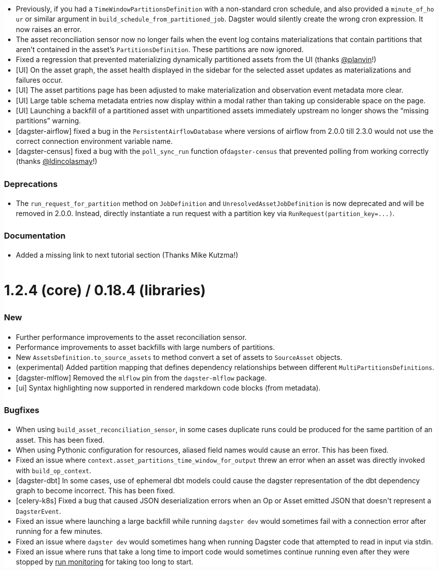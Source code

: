 - Previously, if you had a `TimeWindowPartitionsDefinition` with a non-standard cron schedule, and also provided a `minute_of_hour` or similar argument in `build_schedule_from_partitioned_job`. Dagster would silently create the wrong cron expression. It now raises an error.
- The asset reconciliation sensor now no longer fails when the event log contains materializations that contain partitions that aren’t contained in the asset’s `PartitionsDefinition`. These partitions are now ignored.
- Fixed a regression that prevented materializing dynamically partitioned assets from the UI (thanks [@planvin](https://github.com/planvin)!)
- [UI] On the asset graph, the asset health displayed in the sidebar for the selected asset updates as materializations and failures occur.
- [UI] The asset partitions page has been adjusted to make materialization and observation event metadata more clear.
- [UI] Large table schema metadata entries now display within a modal rather than taking up considerable space on the page.
- [UI] Launching a backfill of a partitioned asset with unpartitioned assets immediately upstream no longer shows the “missing partitions” warning.
- [dagster-airflow] fixed a bug in the `PersistentAirflowDatabase` where versions of airflow from 2.0.0 till 2.3.0 would not use the correct connection environment variable name.
- [dagster-census] fixed a bug with the `poll_sync_run` function of`dagster-census` that prevented polling from working correctly (thanks [@ldincolasmay](https://github.com/ldnicolasmay)!)

### Deprecations

- The `run_request_for_partition` method on `JobDefinition` and `UnresolvedAssetJobDefinition` is now deprecated and will be removed in 2.0.0. Instead, directly instantiate a run request with a partition key via `RunRequest(partition_key=...)`.

### Documentation

- Added a missing link to next tutorial section (Thanks Mike Kutzma!)

# 1.2.4 (core) / 0.18.4 (libraries)

### New

- Further performance improvements to the asset reconciliation sensor.
- Performance improvements to asset backfills with large numbers of partitions.
- New `AssetsDefinition.to_source_assets` to method convert a set of assets to `SourceAsset` objects.
- (experimental) Added partition mapping that defines dependency relationships between different `MultiPartitionsDefinitions`.
- [dagster-mlflow] Removed the `mlflow` pin from the `dagster-mlflow` package.
- [ui] Syntax highlighting now supported in rendered markdown code blocks (from metadata).

### Bugfixes

- When using `build_asset_reconciliation_sensor`, in some cases duplicate runs could be produced for the same partition of an asset. This has been fixed.
- When using Pythonic configuration for resources, aliased field names would cause an error. This has been fixed.
- Fixed an issue where `context.asset_partitions_time_window_for_output` threw an error when an asset was directly invoked with `build_op_context`.
- [dagster-dbt] In some cases, use of ephemeral dbt models could cause the dagster representation of the dbt dependency graph to become incorrect. This has been fixed.
- [celery-k8s] Fixed a bug that caused JSON deserialization errors when an Op or Asset emitted JSON that doesn't represent a `DagsterEvent`.
- Fixed an issue where launching a large backfill while running `dagster dev` would sometimes fail with a connection error after running for a few minutes.
- Fixed an issue where `dagster dev` would sometimes hang when running Dagster code that attempted to read in input via stdin.
- Fixed an issue where runs that take a long time to import code would sometimes continue running even after they were stopped by [run monitoring](https://docs.dagster.io/deployment/run-monitoring#run-monitoring) for taking too long to start.
